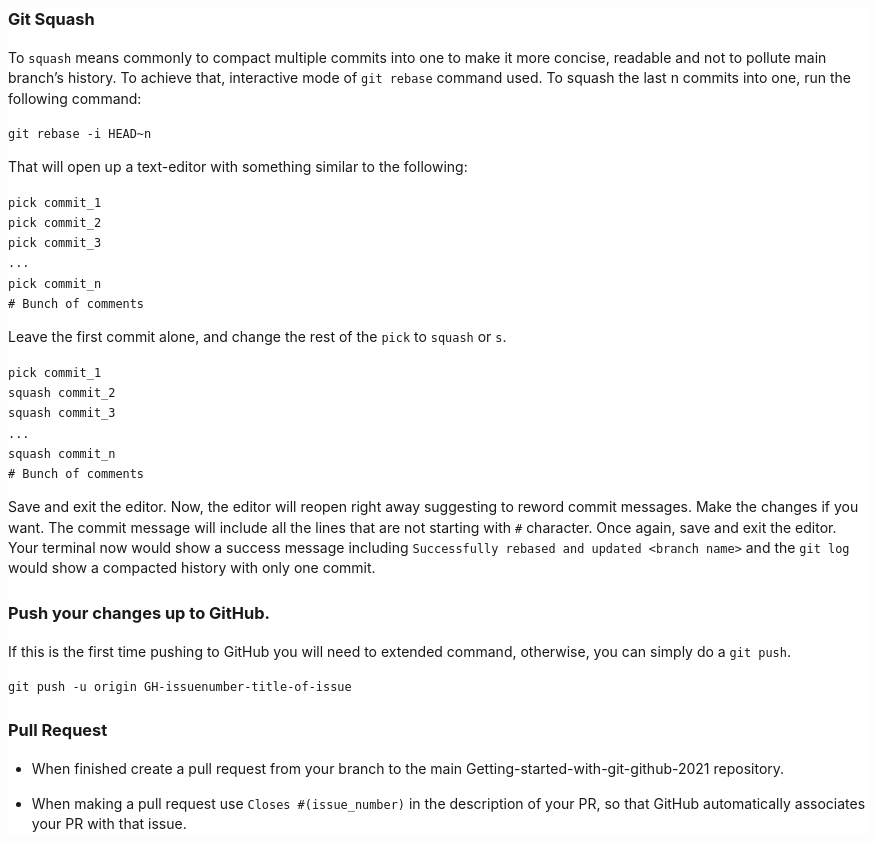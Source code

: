 ### Git Squash

To `squash` means commonly to compact multiple commits into one to make it more concise, readable and not to pollute main branch’s history. To achieve that, interactive mode of `git rebase` command used.
To squash the last n commits into one, run the following command:

```
git rebase -i HEAD~n
```

That will open up a text-editor with something similar to the following:

```
pick commit_1
pick commit_2
pick commit_3
...
pick commit_n
# Bunch of comments
```

Leave the first commit alone, and change the rest of the `pick` to `squash` or `s`.

```
pick commit_1
squash commit_2
squash commit_3
...
squash commit_n
# Bunch of comments
```

Save and exit the editor. Now, the editor will reopen right away suggesting to reword commit messages. Make the changes if you want. The commit message will include all the lines that are not starting with `#` character. Once again, save and exit the editor.
Your terminal now would show a success message including `Successfully rebased and updated <branch name>` and the `git log` would show a compacted history with only one commit.


### Push your changes up to GitHub.

If this is the first time pushing to GitHub you will need to extended command, otherwise, you can simply do a `git push`.

```
git push -u origin GH-issuenumber-title-of-issue
```


### Pull Request

- When finished create a pull request from your branch to the main Getting-started-with-git-github-2021 repository.

- When making a pull request use `Closes #(issue_number)` in the description of your PR, so that GitHub automatically associates your PR with that issue.
